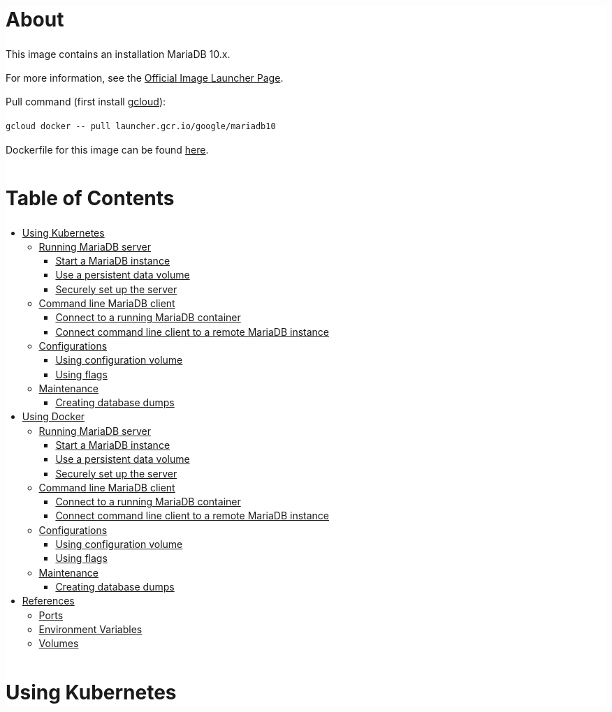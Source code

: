 # <a name="about"></a>About

This image contains an installation MariaDB 10.x.

For more information, see the
[Official Image Launcher Page](https://console.cloud.google.com/launcher/details/google/mariadb10).

Pull command (first install [gcloud](https://cloud.google.com/sdk/downloads)):

```shell
gcloud docker -- pull launcher.gcr.io/google/mariadb10
```

Dockerfile for this image can be found [here](https://github.com/GoogleCloudPlatform/mariadb-docker/tree/master/10).

# <a name="table-of-contents"></a>Table of Contents
* [Using Kubernetes](#using-kubernetes)
  * [Running MariaDB server](#running-mariadb-server-kubernetes)
    * [Start a MariaDB instance](#start-a-mariadb-instance-kubernetes)
    * [Use a persistent data volume](#use-a-persistent-data-volume-kubernetes)
    * [Securely set up the server](#securely-set-up-the-server-kubernetes)
  * [Command line MariaDB client](#command-line-mariadb-client-kubernetes)
    * [Connect to a running MariaDB container](#connect-to-a-running-mariadb-container-kubernetes)
    * [Connect command line client to a remote MariaDB instance](#connect-command-line-client-to-a-remote-mariadb-instance-kubernetes)
  * [Configurations](#configurations-kubernetes)
    * [Using configuration volume](#using-configuration-volume-kubernetes)
    * [Using flags](#using-flags-kubernetes)
  * [Maintenance](#maintenance-kubernetes)
    * [Creating database dumps](#creating-database-dumps-kubernetes)
* [Using Docker](#using-docker)
  * [Running MariaDB server](#running-mariadb-server-docker)
    * [Start a MariaDB instance](#start-a-mariadb-instance-docker)
    * [Use a persistent data volume](#use-a-persistent-data-volume-docker)
    * [Securely set up the server](#securely-set-up-the-server-docker)
  * [Command line MariaDB client](#command-line-mariadb-client-docker)
    * [Connect to a running MariaDB container](#connect-to-a-running-mariadb-container-docker)
    * [Connect command line client to a remote MariaDB instance](#connect-command-line-client-to-a-remote-mariadb-instance-docker)
  * [Configurations](#configurations-docker)
    * [Using configuration volume](#using-configuration-volume-docker)
    * [Using flags](#using-flags-docker)
  * [Maintenance](#maintenance-docker)
    * [Creating database dumps](#creating-database-dumps-docker)
* [References](#references)
  * [Ports](#references-ports)
  * [Environment Variables](#references-environment-variables)
  * [Volumes](#references-volumes)

# <a name="using-kubernetes"></a>Using Kubernetes
